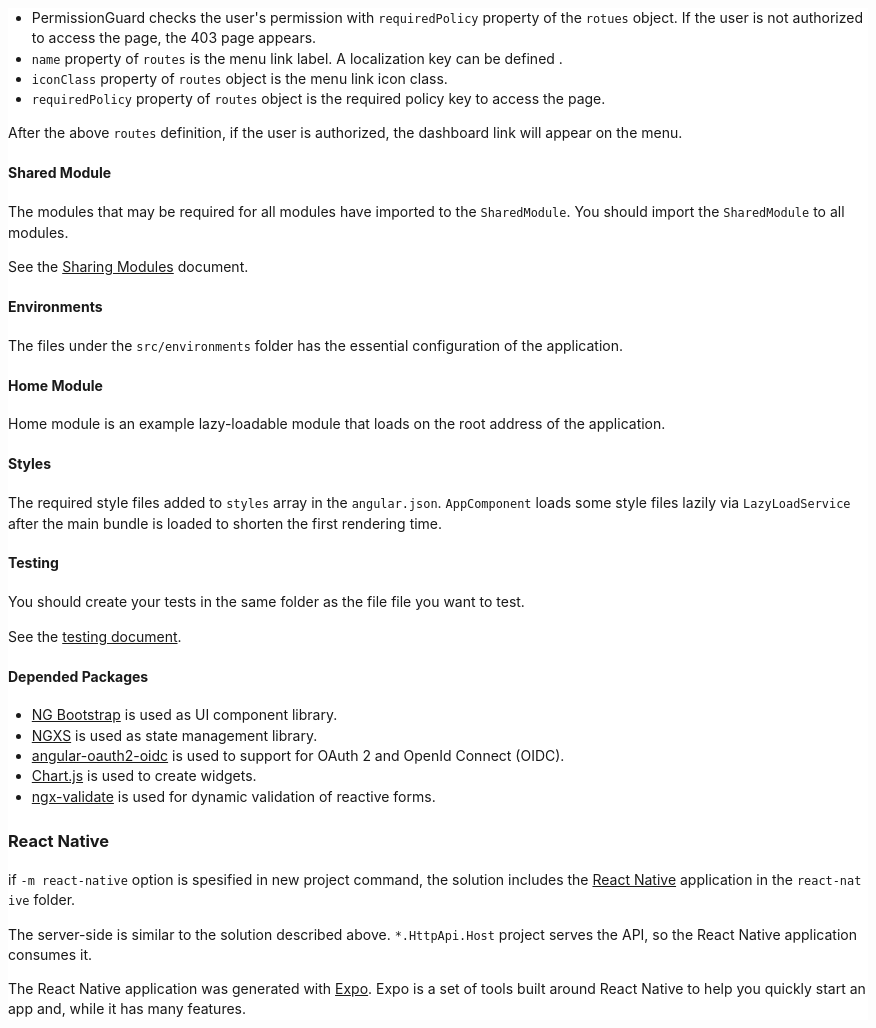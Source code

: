 *  PermissionGuard checks the user's permission with `requiredPolicy` property of the `rotues` object. If the user is not authorized to access the page, the 403 page appears.
*  `name` property of `routes` is the menu link label. A localization key can be defined .
*  `iconClass` property of `routes` object is the menu link icon class.
*  `requiredPolicy` property of `routes` object is the required policy key to access the page.

After the above `routes` definition, if the user is authorized, the dashboard link will appear on the menu.

#### Shared Module

The modules that may be required for all modules have imported to the `SharedModule`. You should import the `SharedModule` to all modules.

See the [Sharing Modules](https://angular.io/guide/sharing-ngmodules) document.

#### Environments

The files under the `src/environments` folder has the essential configuration of the application.

#### Home Module

Home module is an example lazy-loadable module that loads on the root address of the application.

#### Styles

The required style files added to `styles` array in the `angular.json`. `AppComponent` loads some style files lazily via `LazyLoadService` after the main bundle is loaded to shorten the first rendering time.

#### Testing

You should create your tests in the same folder as the file file you want to test.

See the [testing document](https://angular.io/guide/testing).

#### Depended Packages

* [NG Bootstrap](https://ng-bootstrap.github.io/) is used as UI component library.
* [NGXS](https://www.ngxs.io/) is used as state management library.
* [angular-oauth2-oidc](https://github.com/manfredsteyer/angular-oauth2-oidc) is used to support for OAuth 2 and OpenId Connect (OIDC).
* [Chart.js](https://www.chartjs.org/) is used to create widgets.
* [ngx-validate](https://github.com/ng-turkey/ngx-validate) is used for dynamic validation of reactive forms.

### React Native

if `-m react-native` option is spesified in new project command, the solution includes the [React Native](https://reactnative.dev/) application in the `react-native` folder.

The server-side is similar to the solution described above. `*.HttpApi.Host` project serves the API, so the React Native application consumes it.

The React Native application was generated with [Expo](https://expo.io/). Expo is a set of tools built around React Native to help you quickly start an app and, while it has many features.
